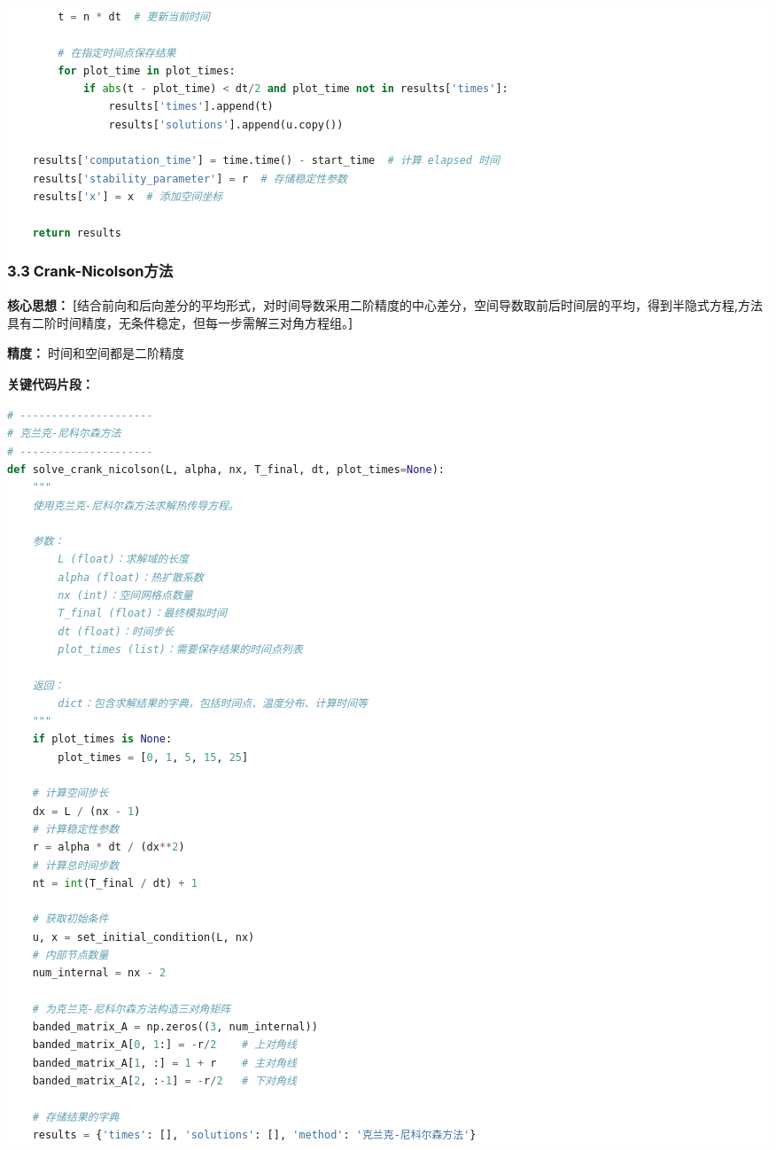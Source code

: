 ```python
        t = n * dt  # 更新当前时间
        
        # 在指定时间点保存结果
        for plot_time in plot_times:
            if abs(t - plot_time) < dt/2 and plot_time not in results['times']:
                results['times'].append(t)
                results['solutions'].append(u.copy())
    
    results['computation_time'] = time.time() - start_time  # 计算 elapsed 时间
    results['stability_parameter'] = r  # 存储稳定性参数
    results['x'] = x  # 添加空间坐标
    
    return results
```

### 3.3 Crank-Nicolson方法

**核心思想：** [结合前向和后向差分的平均形式，对时间导数采用二阶精度的中心差分，空间导数取前后时间层的平均，得到半隐式方程,方法具有二阶时间精度，无条件稳定，但每一步需解三对角方程组。]

**精度：** 时间和空间都是二阶精度

**关键代码片段：**
```python
# ---------------------
# 克兰克-尼科尔森方法
# ---------------------
def solve_crank_nicolson(L, alpha, nx, T_final, dt, plot_times=None):
    """
    使用克兰克-尼科尔森方法求解热传导方程。
    
    参数：
        L (float)：求解域的长度
        alpha (float)：热扩散系数
        nx (int)：空间网格点数量
        T_final (float)：最终模拟时间
        dt (float)：时间步长
        plot_times (list)：需要保存结果的时间点列表
        
    返回：
        dict：包含求解结果的字典，包括时间点、温度分布、计算时间等
    """
    if plot_times is None:
        plot_times = [0, 1, 5, 15, 25]
    
    # 计算空间步长
    dx = L / (nx - 1)
    # 计算稳定性参数
    r = alpha * dt / (dx**2)
    # 计算总时间步数
    nt = int(T_final / dt) + 1
    
    # 获取初始条件
    u, x = set_initial_condition(L, nx)
    # 内部节点数量
    num_internal = nx - 2
    
    # 为克兰克-尼科尔森方法构造三对角矩阵
    banded_matrix_A = np.zeros((3, num_internal))
    banded_matrix_A[0, 1:] = -r/2    # 上对角线
    banded_matrix_A[1, :] = 1 + r    # 主对角线
    banded_matrix_A[2, :-1] = -r/2   # 下对角线
    
    # 存储结果的字典
    results = {'times': [], 'solutions': [], 'method': '克兰克-尼科尔森方法'}
```